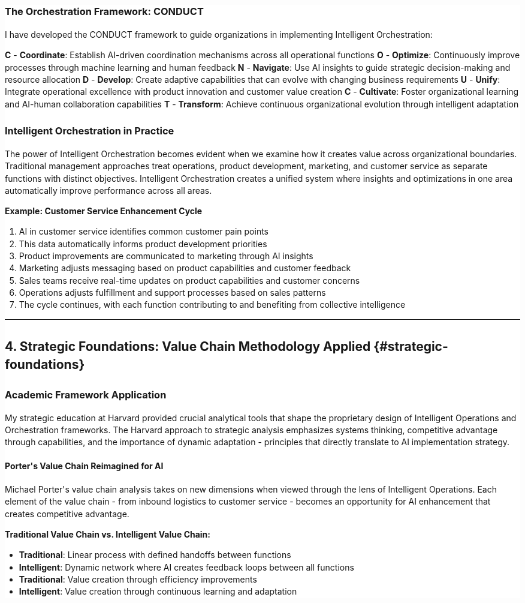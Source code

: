 ### The Orchestration Framework: CONDUCT

I have developed the CONDUCT framework to guide organizations in implementing Intelligent Orchestration:

**C** - **Coordinate**: Establish AI-driven coordination mechanisms across all operational functions
**O** - **Optimize**: Continuously improve processes through machine learning and human feedback
**N** - **Navigate**: Use AI insights to guide strategic decision-making and resource allocation
**D** - **Develop**: Create adaptive capabilities that can evolve with changing business requirements
**U** - **Unify**: Integrate operational excellence with product innovation and customer value creation
**C** - **Cultivate**: Foster organizational learning and AI-human collaboration capabilities
**T** - **Transform**: Achieve continuous organizational evolution through intelligent adaptation

### Intelligent Orchestration in Practice

The power of Intelligent Orchestration becomes evident when we examine how it creates value across organizational boundaries. Traditional management approaches treat operations, product development, marketing, and customer service as separate functions with distinct objectives. Intelligent Orchestration creates a unified system where insights and optimizations in one area automatically improve performance across all areas.

**Example: Customer Service Enhancement Cycle**
1. AI in customer service identifies common customer pain points
2. This data automatically informs product development priorities
3. Product improvements are communicated to marketing through AI insights
4. Marketing adjusts messaging based on product capabilities and customer feedback
5. Sales teams receive real-time updates on product capabilities and customer concerns
6. Operations adjusts fulfillment and support processes based on sales patterns
7. The cycle continues, with each function contributing to and benefiting from collective intelligence

---

## 4. Strategic Foundations: Value Chain Methodology Applied {#strategic-foundations}

### Academic Framework Application

My strategic education at Harvard provided crucial analytical tools that shape the proprietary design of Intelligent Operations and Orchestration frameworks. The Harvard approach to strategic analysis emphasizes systems thinking, competitive advantage through capabilities, and the importance of dynamic adaptation - principles that directly translate to AI implementation strategy.

#### Porter's Value Chain Reimagined for AI
Michael Porter's value chain analysis takes on new dimensions when viewed through the lens of Intelligent Operations. Each element of the value chain - from inbound logistics to customer service - becomes an opportunity for AI enhancement that creates competitive advantage.

**Traditional Value Chain vs. Intelligent Value Chain:**
- **Traditional**: Linear process with defined handoffs between functions
- **Intelligent**: Dynamic network where AI creates feedback loops between all functions
- **Traditional**: Value creation through efficiency improvements
- **Intelligent**: Value creation through continuous learning and adaptation
